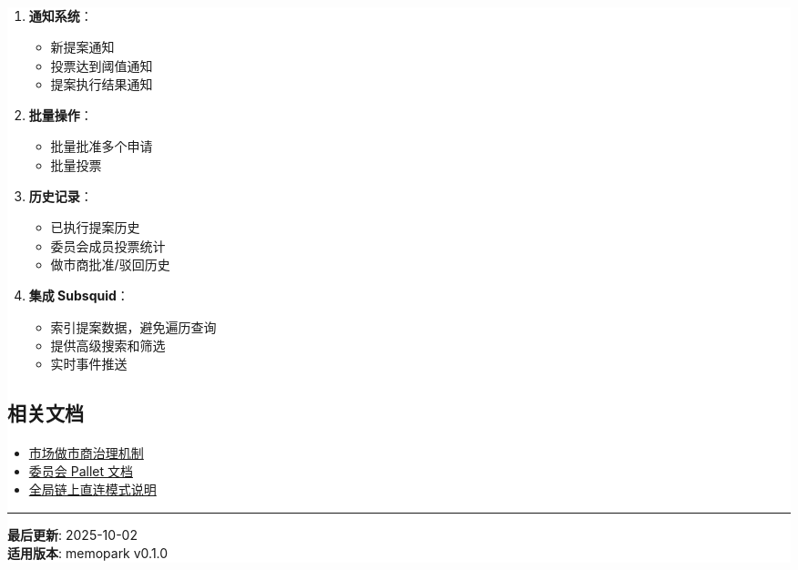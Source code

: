 1. **通知系统**：
   - 新提案通知
   - 投票达到阈值通知
   - 提案执行结果通知

2. **批量操作**：
   - 批量批准多个申请
   - 批量投票

3. **历史记录**：
   - 已执行提案历史
   - 委员会成员投票统计
   - 做市商批准/驳回历史

4. **集成 Subsquid**：
   - 索引提案数据，避免遍历查询
   - 提供高级搜索和筛选
   - 实时事件推送

## 相关文档

- [市场做市商治理机制](../pallets/market-maker/README.md)
- [委员会 Pallet 文档](../pallets/collective/README.md)
- [全局链上直连模式说明](./全局链上直连模式说明.md)

---

**最后更新**: 2025-10-02  
**适用版本**: memopark v0.1.0

